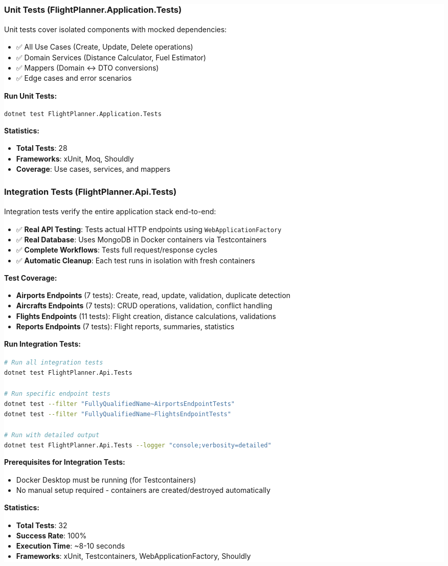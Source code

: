 ### Unit Tests (FlightPlanner.Application.Tests)

Unit tests cover isolated components with mocked dependencies:
- ✅ All Use Cases (Create, Update, Delete operations)
- ✅ Domain Services (Distance Calculator, Fuel Estimator)
- ✅ Mappers (Domain ↔ DTO conversions)
- ✅ Edge cases and error scenarios

**Run Unit Tests:**
```bash
dotnet test FlightPlanner.Application.Tests
```

**Statistics:**
- **Total Tests**: 28
- **Frameworks**: xUnit, Moq, Shouldly
- **Coverage**: Use cases, services, and mappers

### Integration Tests (FlightPlanner.Api.Tests)

Integration tests verify the entire application stack end-to-end:
- ✅ **Real API Testing**: Tests actual HTTP endpoints using `WebApplicationFactory`
- ✅ **Real Database**: Uses MongoDB in Docker containers via Testcontainers
- ✅ **Complete Workflows**: Tests full request/response cycles
- ✅ **Automatic Cleanup**: Each test runs in isolation with fresh containers

**Test Coverage:**
- **Airports Endpoints** (7 tests): Create, read, update, validation, duplicate detection
- **Aircrafts Endpoints** (7 tests): CRUD operations, validation, conflict handling
- **Flights Endpoints** (11 tests): Flight creation, distance calculations, validations
- **Reports Endpoints** (7 tests): Flight reports, summaries, statistics

**Run Integration Tests:**
```bash
# Run all integration tests
dotnet test FlightPlanner.Api.Tests

# Run specific endpoint tests
dotnet test --filter "FullyQualifiedName~AirportsEndpointTests"
dotnet test --filter "FullyQualifiedName~FlightsEndpointTests"

# Run with detailed output
dotnet test FlightPlanner.Api.Tests --logger "console;verbosity=detailed"
```

**Prerequisites for Integration Tests:**
- Docker Desktop must be running (for Testcontainers)
- No manual setup required - containers are created/destroyed automatically

**Statistics:**
- **Total Tests**: 32
- **Success Rate**: 100%
- **Execution Time**: ~8-10 seconds
- **Frameworks**: xUnit, Testcontainers, WebApplicationFactory, Shouldly
